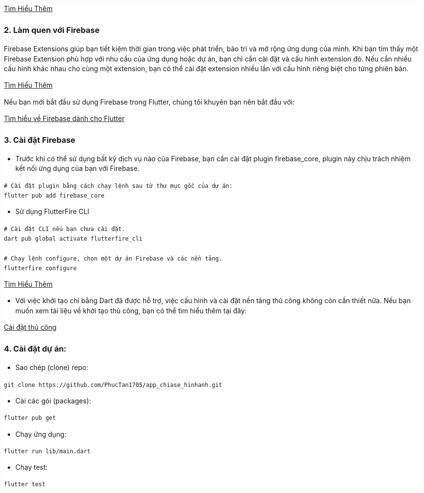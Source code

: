 [Tìm Hiểu Thêm](https://riverpod.dev/docs/introduction/why_riverpod)

### 2. Làm quen với Firebase


Firebase Extensions giúp bạn tiết kiệm thời gian trong việc phát triển, bảo trì và mở rộng ứng dụng của mình. Khi bạn tìm thấy một Firebase Extension phù hợp với nhu cầu của ứng dụng hoặc dự án, 
bạn chỉ cần cài đặt và cấu hình extension đó. Nếu cần nhiều cấu hình khác nhau cho cùng một extension, bạn có thể cài đặt extension nhiều lần với cấu hình riêng biệt cho từng phiên bản.

[Tìm Hiểu Thêm](https://firebase.google.com/docs/extensions/overview-use-extensions)


Nếu bạn mới bắt đầu sử dụng Firebase trong Flutter, chúng tôi khuyên bạn nên bắt đầu với:

[Tìm hiểu về Firebase dành cho Flutter](https://firebase.google.com/codelabs/firebase-get-to-know-flutter#0)

### 3. Cài đặt Firebase

- Trước khi có thể sử dụng bất kỳ dịch vụ nào của Firebase, bạn cần cài đặt plugin firebase_core, plugin này chịu trách nhiệm kết nối ứng dụng của bạn với Firebase.

```
# Cài đặt plugin bằng cách chạy lệnh sau từ thư mục gốc của dự án:
flutter pub add firebase_core
```

- Sử dụng FlutterFire CLI

```
# Cài đặt CLI nếu bạn chưa cài đặt.
dart pub global activate flutterfire_cli

# Chạy lệnh configure, chọn một dự án Firebase và các nền tảng.
flutterfire configure
```

[Tìm Hiểu Thêm](https://firebase.flutter.dev/docs/overview/)

- Với việc khởi tạo chỉ bằng Dart đã được hỗ trợ, việc cấu hình và cài đặt nền tảng thủ công không còn cần thiết nữa. Nếu bạn muốn xem tài liệu về khởi tạo thủ công, bạn có thể tìm hiểu thêm tại đây:

[Cài đặt thủ công](https://firebase.flutter.dev/docs/manual-installation)

### 4. Cài đặt dự án:

- Sao chép (clone) repo:
```
git clone https://github.com/PhucTan1705/app_chiase_hinhanh.git
```
- Cài các gói (packages):
```
flutter pub get
```
- Chạy ứng dụng:
```
flutter run lib/main.dart
```
- Chạy test:
```
flutter test
```


